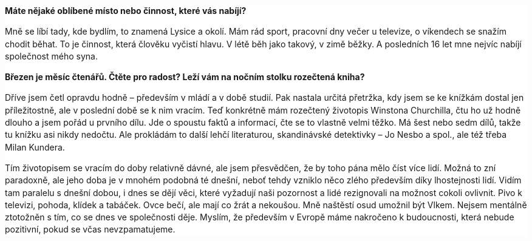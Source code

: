 **Máte nějaké oblíbené místo nebo činnost, které vás nabíjí?**

Mně se líbí tady, kde bydlím, to znamená Lysice a okolí. Mám rád sport, pracovní dny večer u televize, o víkendech se snažím chodit běhat. To je činnost, která člověku vyčistí hlavu. V létě běh jako takový, v zimě běžky. A posledních 16 let mne nejvíc nabíjí společnost mého syna.

**Březen je měsíc čtenářů. Čtěte pro radost? Leží vám na nočním stolku rozečtená kniha?**

Dříve jsem četl opravdu hodně – především v mládí a v době studií. Pak nastala určitá přetržka, kdy jsem se ke knížkám dostal jen příležitostně, ale v poslední době se k nim vracím. Teď konkrétně mám rozečtený životopis Winstona Churchilla, čtu ho už hodně dlouho a jsem pořád u prvního dílu. Jde o spoustu faktů a informací, čte se to vlastně velmi těžko. Má šest nebo sedm dílů, takže tu knížku asi nikdy nedočtu. Ale prokládám to další lehčí literaturou, skandinávské detektivky – Jo Nesbo a spol., ale též třeba Milan Kundera.

Tím životopisem se vracím do doby relativně dávné, ale jsem přesvědčen, že by toho pána mělo číst více lidí. Možná to zní paradoxně, ale jeho doba je v mnohém podobná té dnešní, neboť tehdy vzniklo něco zlého především díky lhostejnosti lidí. Vidím tam paralelu s dnešní dobou, i dnes se dějí věci, které vyžadují naši pozornost a lidé rezignovali na možnost cokoli ovlivnit. Pivo k televizi, pohoda, klídek a tabáček. Ovce bečí, ale mají co žrát a nekoušou. Mně naštěstí osud umožnil být Vlkem. Nejsem mentálně ztotožněn s tím, co se dnes ve společnosti děje. Myslím, že především v Evropě máme nakročeno k budoucnosti, která nebude pozitivní, pokud se včas nevzpamatujeme.